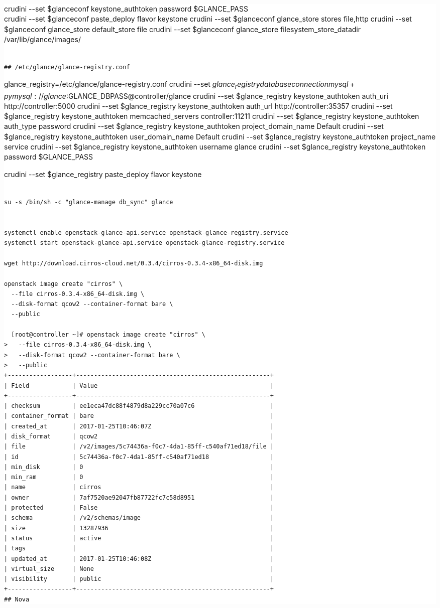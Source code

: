 crudini --set $glanceconf keystone_authtoken password  $GLANCE_PASS            
crudini --set $glanceconf paste_deploy flavor  keystone
crudini --set $glanceconf glance_store stores  file,http
crudini --set $glanceconf glance_store default_store  file
crudini --set $glanceconf glance_store filesystem_store_datadir  /var/lib/glance/images/
```

## /etc/glance/glance-registry.conf 
```
glance_registry=/etc/glance/glance-registry.conf
crudini --set $glance_registry database connection  mysql+pymysql://glance:$GLANCE_DBPASS@controller/glance
crudini --set $glance_registry keystone_authtoken auth_uri  http://controller:5000
crudini --set $glance_registry keystone_authtoken auth_url  http://controller:35357
crudini --set $glance_registry keystone_authtoken memcached_servers  controller:11211
crudini --set $glance_registry keystone_authtoken auth_type  password
crudini --set $glance_registry keystone_authtoken project_domain_name  Default
crudini --set $glance_registry keystone_authtoken user_domain_name  Default
crudini --set $glance_registry keystone_authtoken project_name  service
crudini --set $glance_registry keystone_authtoken username  glance
crudini --set $glance_registry keystone_authtoken password  $GLANCE_PASS

crudini --set $glance_registry paste_deploy flavor  keystone
```

su -s /bin/sh -c "glance-manage db_sync" glance


systemctl enable openstack-glance-api.service openstack-glance-registry.service
systemctl start openstack-glance-api.service openstack-glance-registry.service

wget http://download.cirros-cloud.net/0.3.4/cirros-0.3.4-x86_64-disk.img

openstack image create "cirros" \
  --file cirros-0.3.4-x86_64-disk.img \
  --disk-format qcow2 --container-format bare \
  --public

  [root@controller ~]# openstack image create "cirros" \
>   --file cirros-0.3.4-x86_64-disk.img \
>   --disk-format qcow2 --container-format bare \
>   --public
+------------------+------------------------------------------------------+
| Field            | Value                                                |
+------------------+------------------------------------------------------+
| checksum         | ee1eca47dc88f4879d8a229cc70a07c6                     |
| container_format | bare                                                 |
| created_at       | 2017-01-25T10:46:07Z                                 |
| disk_format      | qcow2                                                |
| file             | /v2/images/5c74436a-f0c7-4da1-85ff-c540af71ed18/file |
| id               | 5c74436a-f0c7-4da1-85ff-c540af71ed18                 |
| min_disk         | 0                                                    |
| min_ram          | 0                                                    |
| name             | cirros                                               |
| owner            | 7af7520ae92047fb87722fc7c58d8951                     |
| protected        | False                                                |
| schema           | /v2/schemas/image                                    |
| size             | 13287936                                             |
| status           | active                                               |
| tags             |                                                      |
| updated_at       | 2017-01-25T10:46:08Z                                 |
| virtual_size     | None                                                 |
| visibility       | public                                               |
+------------------+------------------------------------------------------+
## Nova
```